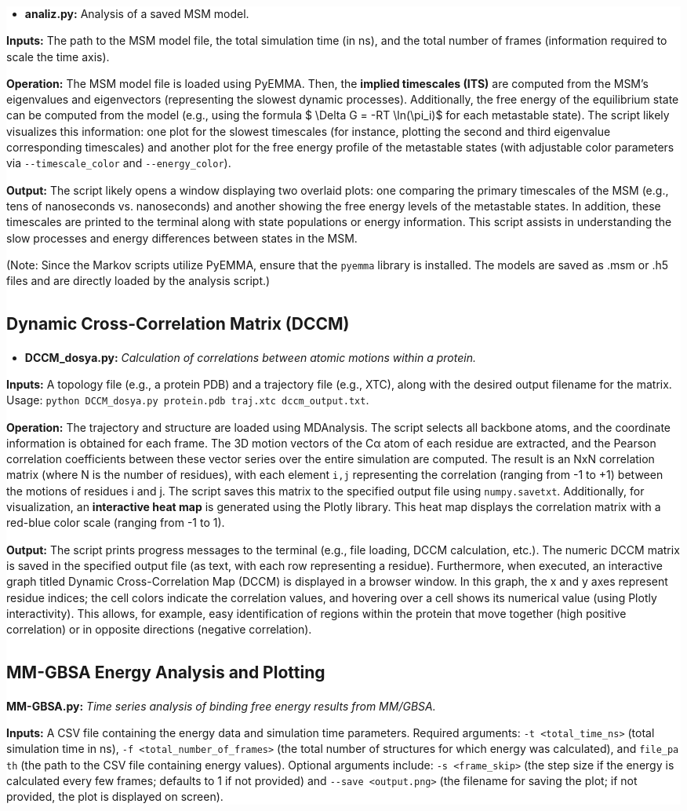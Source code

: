 - **analiz.py:** Analysis of a saved MSM model.
  
**Inputs:** The path to the MSM model file, the total simulation time (in ns), and the total number of frames (information required to scale the time axis).
  
**Operation:** The MSM model file is loaded using PyEMMA. Then, the **implied timescales (ITS)** are computed from the MSM’s eigenvalues and eigenvectors (representing the slowest dynamic processes). Additionally, the free energy of the equilibrium state can be computed from the model (e.g., using the formula $ \Delta G = -RT \ln(\pi_i)$ for each metastable state). The script likely visualizes this information: one plot for the slowest timescales (for instance, plotting the second and third eigenvalue corresponding timescales) and another plot for the free energy profile of the metastable states (with adjustable color parameters via `--timescale_color` and `--energy_color`).
  
**Output:** The script likely opens a window displaying two overlaid plots: one comparing the primary timescales of the MSM (e.g., tens of nanoseconds vs. nanoseconds) and another showing the free energy levels of the metastable states. In addition, these timescales are printed to the terminal along with state populations or energy information. This script assists in understanding the slow processes and energy differences between states in the MSM.

(Note: Since the Markov scripts utilize PyEMMA, ensure that the `pyemma` library is installed. The models are saved as .msm or .h5 files and are directly loaded by the analysis script.)

Dynamic Cross-Correlation Matrix (DCCM)
---
- **DCCM_dosya.py:** *Calculation of correlations between atomic motions within a protein.*
  
**Inputs:** A topology file (e.g., a protein PDB) and a trajectory file (e.g., XTC), along with the desired output filename for the matrix. Usage: `python DCCM_dosya.py protein.pdb traj.xtc dccm_output.txt`.
  
**Operation:** The trajectory and structure are loaded using MDAnalysis. The script selects all backbone atoms, and the coordinate information is obtained for each frame. The 3D motion vectors of the Cα atom of each residue are extracted, and the Pearson correlation coefficients between these vector series over the entire simulation are computed. The result is an NxN correlation matrix (where N is the number of residues), with each element `i,j` representing the correlation (ranging from -1 to +1) between the motions of residues i and j. The script saves this matrix to the specified output file using `numpy.savetxt`. Additionally, for visualization, an **interactive heat map** is generated using the Plotly library. This heat map displays the correlation matrix with a red-blue color scale (ranging from -1 to 1).
  
**Output:** The script prints progress messages to the terminal (e.g., file loading, DCCM calculation, etc.). The numeric DCCM matrix is saved in the specified output file (as text, with each row representing a residue). Furthermore, when executed, an interactive graph titled Dynamic Cross-Correlation Map (DCCM) is displayed in a browser window. In this graph, the x and y axes represent residue indices; the cell colors indicate the correlation values, and hovering over a cell shows its numerical value (using Plotly interactivity). This allows, for example, easy identification of regions within the protein that move together (high positive correlation) or in opposite directions (negative correlation).

MM-GBSA Energy Analysis and Plotting
--
**MM-GBSA.py:** *Time series analysis of binding free energy results from MM/GBSA.*

**Inputs:** A CSV file containing the energy data and simulation time parameters. Required arguments: `-t <total_time_ns>` (total simulation time in ns), `-f <total_number_of_frames>` (the total number of structures for which energy was calculated), and `file_path` (the path to the CSV file containing energy values). Optional arguments include: `-s <frame_skip>` (the step size if the energy is calculated every few frames; defaults to 1 if not provided) and `--save <output.png>` (the filename for saving the plot; if not provided, the plot is displayed on screen).
